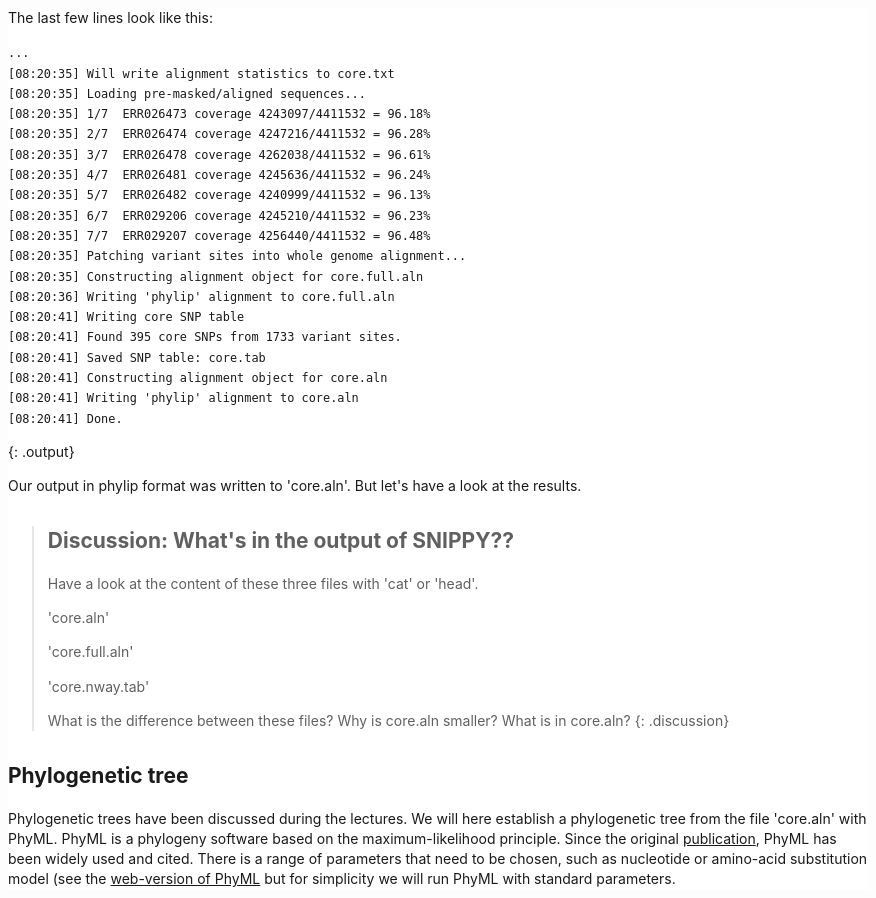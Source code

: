 The last few lines look like this:

~~~
...
[08:20:35] Will write alignment statistics to core.txt
[08:20:35] Loading pre-masked/aligned sequences...
[08:20:35] 1/7	ERR026473 coverage 4243097/4411532 = 96.18%
[08:20:35] 2/7	ERR026474 coverage 4247216/4411532 = 96.28%
[08:20:35] 3/7	ERR026478 coverage 4262038/4411532 = 96.61%
[08:20:35] 4/7	ERR026481 coverage 4245636/4411532 = 96.24%
[08:20:35] 5/7	ERR026482 coverage 4240999/4411532 = 96.13%
[08:20:35] 6/7	ERR029206 coverage 4245210/4411532 = 96.23%
[08:20:35] 7/7	ERR029207 coverage 4256440/4411532 = 96.48%
[08:20:35] Patching variant sites into whole genome alignment...
[08:20:35] Constructing alignment object for core.full.aln
[08:20:36] Writing 'phylip' alignment to core.full.aln
[08:20:41] Writing core SNP table
[08:20:41] Found 395 core SNPs from 1733 variant sites.
[08:20:41] Saved SNP table: core.tab
[08:20:41] Constructing alignment object for core.aln
[08:20:41] Writing 'phylip' alignment to core.aln
[08:20:41] Done.
~~~
{: .output}

Our output in phylip format was written to 'core.aln'. But let's have a look at the results.

> ## Discussion: What's in the output of SNIPPY??
> 
> Have a look at the content of these three files with 'cat' or 'head'.
> 
> 'core.aln'
> 
> 'core.full.aln'
> 
> 'core.nway.tab'
> 
> What is the difference between these files? Why is core.aln smaller? 
> What is in core.aln?
{: .discussion}


## Phylogenetic tree  

Phylogenetic trees have been discussed during the lectures. We will here establish a phylogenetic tree 
from the file 'core.aln' with PhyML. PhyML is a phylogeny software based on the maximum-likelihood 
principle. Since the original [publication](https://www.ncbi.nlm.nih.gov/pubmed/14530136), PhyML has been widely used 
and cited. There is a range of parameters that need to be chosen, such as  nucleotide or amino-acid substitution model 
(see the [web-version of PhyML](http://www.atgc-montpellier.fr/phyml/usersguide.php?type=command) but for simplicity we 
will run PhyML with standard parameters.
